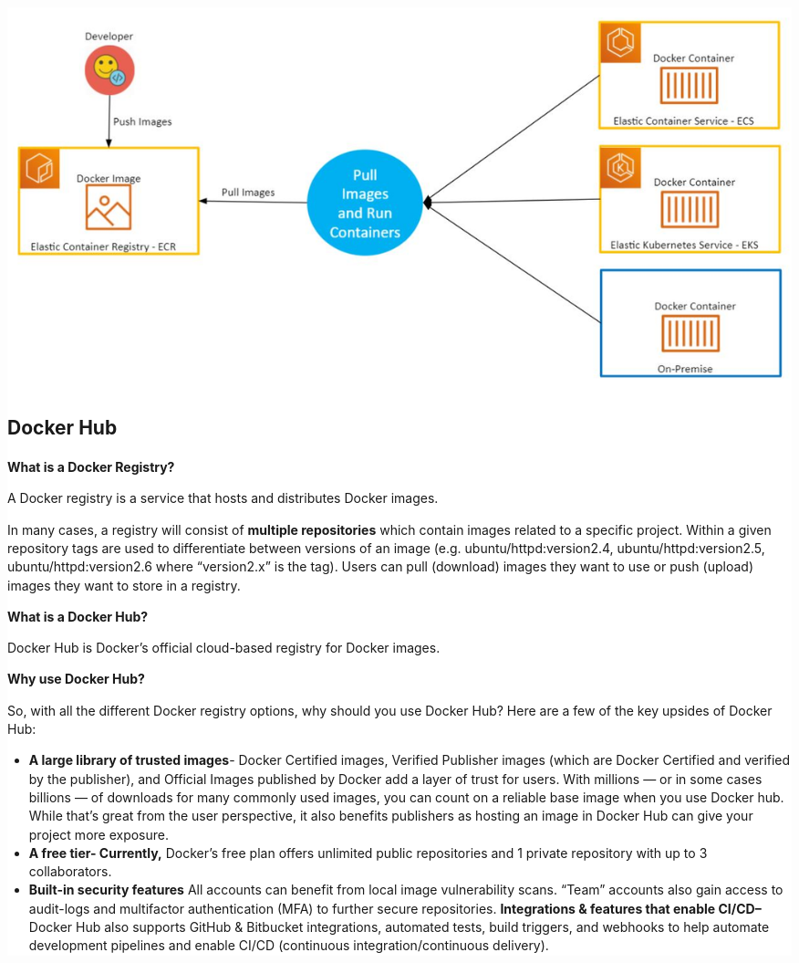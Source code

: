 ![](/images/k10.JPG)

## Docker Hub
**What is a Docker Registry?**

A Docker registry is a service that hosts and distributes Docker images. 

In many cases, a registry will consist of **multiple repositories** which contain images related to a specific project. Within a given repository tags are used to differentiate between versions of an image (e.g. ubuntu/httpd:version2.4, ubuntu/httpd:version2.5, ubuntu/httpd:version2.6 where “version2.x” is the tag). Users can pull (download) images they want to use or push (upload) images they want to store in a registry. 

**What is a Docker Hub?**

Docker Hub is Docker’s official cloud-based registry for Docker images.

**Why use Docker Hub?**

So, with all the different Docker registry options, why should you use Docker Hub? Here are a few of the key upsides of Docker Hub:

- **A large library of trusted images**- Docker Certified images, Verified Publisher images (which are Docker Certified and verified by the publisher), and Official Images published by Docker add a layer of trust for users. With millions — or in some cases billions — of downloads for many commonly used images, you can count on a reliable base image when you use Docker hub. While that’s great from the user perspective, it also benefits publishers as hosting an image in Docker Hub can give your project more exposure. 
- **A free tier- Currently,** Docker’s free plan offers unlimited public repositories and 1 private repository with up to 3 collaborators.
- **Built-in security features** All accounts can benefit from local image vulnerability scans. “Team” accounts also gain access to audit-logs and multifactor authentication (MFA) to further secure repositories. 
**Integrations & features that enable CI/CD–** Docker Hub also supports GitHub & Bitbucket integrations, automated tests, build triggers, and webhooks to help automate development pipelines and enable CI/CD (continuous integration/continuous delivery). 


